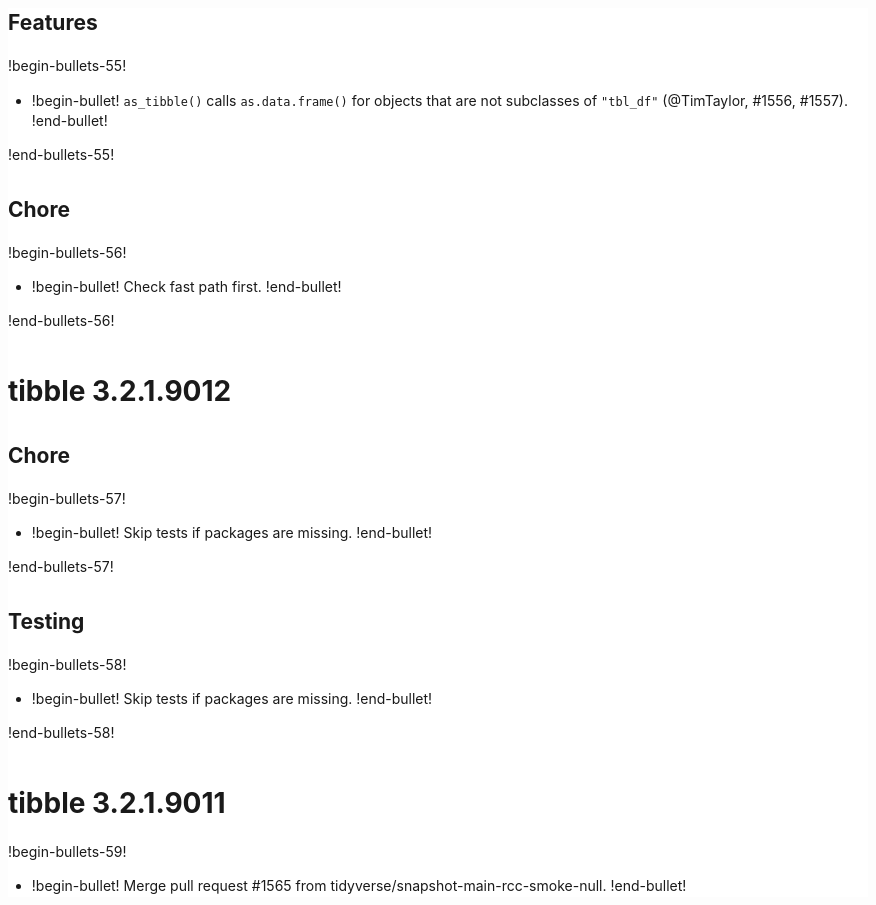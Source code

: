 ## Features

!begin-bullets-55!

-   !begin-bullet!
    `as_tibble()` calls `as.data.frame()` for objects that are not
    subclasses of `"tbl_df"` (@TimTaylor, #1556, #1557).
    !end-bullet!

!end-bullets-55!

## Chore

!begin-bullets-56!

-   !begin-bullet!
    Check fast path first.
    !end-bullet!

!end-bullets-56!

# tibble 3.2.1.9012

## Chore

!begin-bullets-57!

-   !begin-bullet!
    Skip tests if packages are missing.
    !end-bullet!

!end-bullets-57!

## Testing

!begin-bullets-58!

-   !begin-bullet!
    Skip tests if packages are missing.
    !end-bullet!

!end-bullets-58!

# tibble 3.2.1.9011

!begin-bullets-59!

-   !begin-bullet!
    Merge pull request #1565 from
    tidyverse/snapshot-main-rcc-smoke-null.
    !end-bullet!
